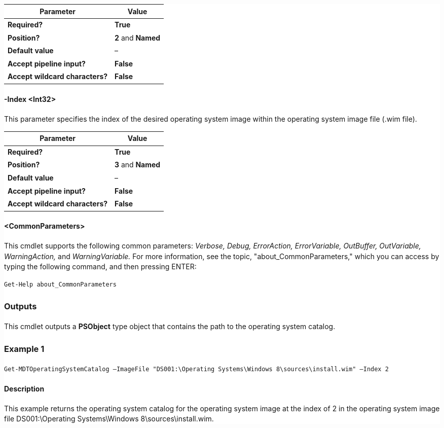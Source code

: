 |**Parameter**|**Value**|
|-|-|
|**Required?**|**True**|
|**Position?**|**2** and **Named**|
|**Default value**|–|
|**Accept pipeline input?**|**False**|
|**Accept wildcard characters?**|**False**|

#### -Index <Int32\>
 This parameter specifies the index of the desired operating system image within the operating system image file (.wim file).

|**Parameter**|**Value**|
|-|-|
|**Required?**|**True**|
|**Position?**|**3** and **Named**|
|**Default value**|–|
|**Accept pipeline input?**|**False**|
|**Accept wildcard characters?**|**False**|

#### <CommonParameters\>
 This cmdlet supports the following common parameters: *Verbose, Debug, ErrorAction, ErrorVariable, OutBuffer, OutVariable, WarningAction,* and *WarningVariable.* For more information, see the topic, "about_CommonParameters," which you can access by typing the following command, and then pressing ENTER:

```
Get-Help about_CommonParameters
```

### Outputs
 This cmdlet outputs a **PSObject** type object that contains the path to the operating system catalog.

### Example 1

```
Get-MDTOperatingSystemCatalog –ImageFile "DS001:\Operating Systems\Windows 8\sources\install.wim" –Index 2
```

#### Description
 This example returns the operating system catalog for the operating system image at the index of 2 in the operating system image file DS001:\Operating Systems\Windows 8\sources\install.wim.
